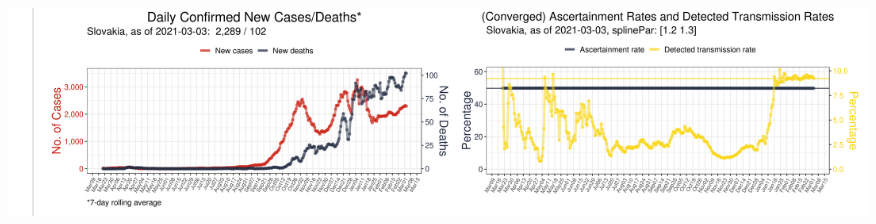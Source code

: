 > <img src="/output/countries_current/Slovakia_newCases7d.png" width="49.5%"/> <img src="/output/countries_current/Slovakia_cnvd_AscertainmentRate.png" width="49.5%"/> 

